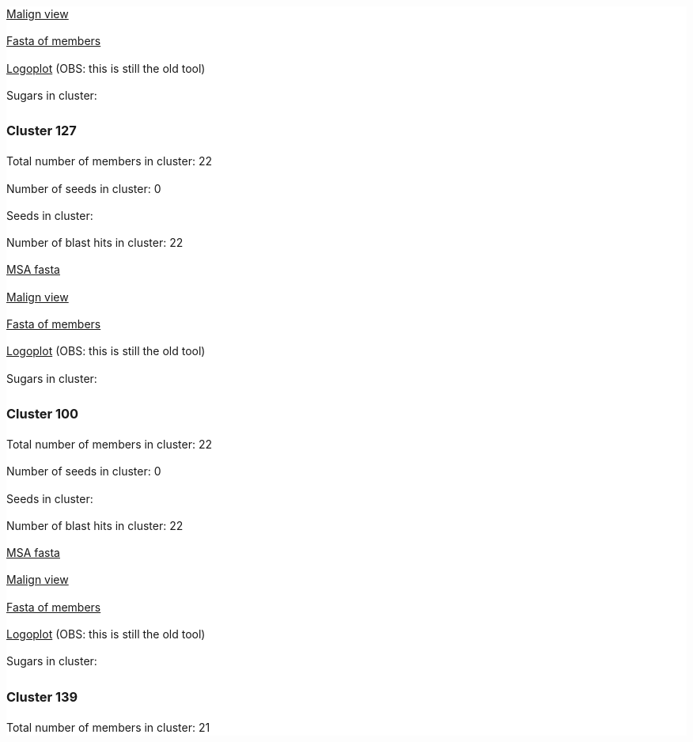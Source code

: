 [Malign view](https://github.com/idameitil/phd/tree/master/data/wzy/ssn-clusterings/clustering/2205111339/clusters/0022_229/sequences.malign)

[Fasta of members](https://github.com/idameitil/phd/tree/master/data/wzy/ssn-clusterings/clustering/2205111339/clusters/0022_229/sequences.fa)

[Logoplot](https://github.com/idameitil/phd/tree/master/data/wzy/ssn-clusterings/clustering/2205111339/clusters/0022_229/sequences.logo-001.jpg) (OBS: this is still the old tool)

Sugars in cluster:


### Cluster 127
Total number of members in cluster: 22

Number of seeds in cluster: 0

Seeds in cluster: 

Number of blast hits in cluster: 22

[MSA fasta](https://github.com/idameitil/phd/tree/master/data/wzy/ssn-clusterings/clustering/2205111339/clusters/0022_127/sequences.afa)

[Malign view](https://github.com/idameitil/phd/tree/master/data/wzy/ssn-clusterings/clustering/2205111339/clusters/0022_127/sequences.malign)

[Fasta of members](https://github.com/idameitil/phd/tree/master/data/wzy/ssn-clusterings/clustering/2205111339/clusters/0022_127/sequences.fa)

[Logoplot](https://github.com/idameitil/phd/tree/master/data/wzy/ssn-clusterings/clustering/2205111339/clusters/0022_127/sequences.logo-001.jpg) (OBS: this is still the old tool)

Sugars in cluster:


### Cluster 100
Total number of members in cluster: 22

Number of seeds in cluster: 0

Seeds in cluster: 

Number of blast hits in cluster: 22

[MSA fasta](https://github.com/idameitil/phd/tree/master/data/wzy/ssn-clusterings/clustering/2205111339/clusters/0022_100/sequences.afa)

[Malign view](https://github.com/idameitil/phd/tree/master/data/wzy/ssn-clusterings/clustering/2205111339/clusters/0022_100/sequences.malign)

[Fasta of members](https://github.com/idameitil/phd/tree/master/data/wzy/ssn-clusterings/clustering/2205111339/clusters/0022_100/sequences.fa)

[Logoplot](https://github.com/idameitil/phd/tree/master/data/wzy/ssn-clusterings/clustering/2205111339/clusters/0022_100/sequences.logo-001.jpg) (OBS: this is still the old tool)

Sugars in cluster:


### Cluster 139
Total number of members in cluster: 21
